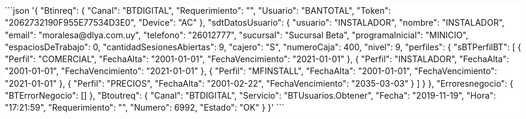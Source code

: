 <code-block title="JSON"> 
```json 
'{ 
    "Btinreq": { 
        "Canal": "BTDIGITAL", 
        "Requerimiento": "", 
        "Usuario": "BANTOTAL", 
        "Token": "2062732190F955E77534D3E0", 
        "Device": "AC" 
    }, 
    "sdtDatosUsuario": { 
        "usuario": "INSTALADOR", 
        "nombre": "INSTALADOR", 
        "email": "moralesa@dlya.com.uy", 
        "telefono": "26012777", 
        "sucursal": "Sucursal Beta", 
        "programaInicial": "MINICIO", 
        "espaciosDeTrabajo": 0, 
        "cantidadSesionesAbiertas": 9, 
        "cajero": "S", 
        "numeroCaja": 400, 
        "nivel": 9, 
        "perfiles": { 
            "sBTPerfilBT": [ 
                { 
                    "Perfil": "COMERCIAL", 
                    "FechaAlta": "2001-01-01", 
                    "FechaVencimiento": "2021-01-01" 
                }, 
                { 
                    "Perfil": "INSTALADOR", 
                    "FechaAlta": "2001-01-01", 
                    "FechaVencimiento": "2021-01-01" 
                }, 
                { 
                    "Perfil": "MFINSTALL", 
                    "FechaAlta": "2001-01-01", 
                    "FechaVencimiento": "2021-01-01" 
                }, 
                { 
                    "Perfil": "PRECIOS", 
                    "FechaAlta": "2001-02-22", 
                    "FechaVencimiento": "2035-03-03" 
                } 
            ] 
        } 
    }, 
    "Erroresnegocio": { 
        "BTErrorNegocio": [] 
    }, 
    "Btoutreq": { 
        "Canal": "BTDIGITAL", 
        "Servicio": "BTUsuarios.Obtener", 
        "Fecha": "2019-11-19", 
        "Hora": "17:21:59", 
        "Requerimiento": "", 
        "Numero": 6992, 
        "Estado": "OK" 
    } 
}' 
``` 
</code-block> 
</code-group> 
 